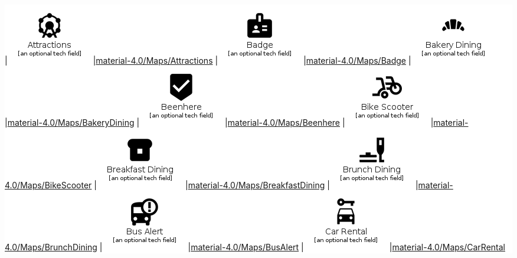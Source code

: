 |![Attractions](../material-4.0/Maps/Attractions.element.png)|[material-4.0/Maps/Attractions](../material-4.0/Maps/Attractions.md)
|![Badge](../material-4.0/Maps/Badge.element.png)|[material-4.0/Maps/Badge](../material-4.0/Maps/Badge.md)
|![BakeryDining](../material-4.0/Maps/BakeryDining.element.png)|[material-4.0/Maps/BakeryDining](../material-4.0/Maps/BakeryDining.md)
|![Beenhere](../material-4.0/Maps/Beenhere.element.png)|[material-4.0/Maps/Beenhere](../material-4.0/Maps/Beenhere.md)
|![BikeScooter](../material-4.0/Maps/BikeScooter.element.png)|[material-4.0/Maps/BikeScooter](../material-4.0/Maps/BikeScooter.md)
|![BreakfastDining](../material-4.0/Maps/BreakfastDining.element.png)|[material-4.0/Maps/BreakfastDining](../material-4.0/Maps/BreakfastDining.md)
|![BrunchDining](../material-4.0/Maps/BrunchDining.element.png)|[material-4.0/Maps/BrunchDining](../material-4.0/Maps/BrunchDining.md)
|![BusAlert](../material-4.0/Maps/BusAlert.element.png)|[material-4.0/Maps/BusAlert](../material-4.0/Maps/BusAlert.md)
|![CarRental](../material-4.0/Maps/CarRental.element.png)|[material-4.0/Maps/CarRental](../material-4.0/Maps/CarRental.md)